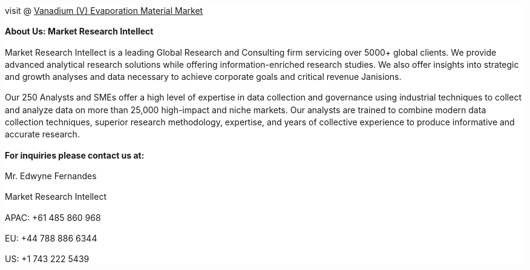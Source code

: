 visit&nbsp;@</strong>&nbsp;</span><span class="font-[700]"><a href="https://www.marketresearchintellect.com/product/global-vanadium-v-evaporation-material-market/?utm_source=Linkedin&utm_medium=867" target="_blank" data-tracking-control-name="article-ssr-frontend-pulse_little-text-block" data-tracking-will-navigate="" data-test-link="">Vanadium (V) Evaporation Material Market</a></span></p><p><strong><span class="font-[700]">About Us: Market Research Intellect</span></strong></p><p><span class="">Market Research Intellect is a leading Global Research and Consulting firm servicing over 5000+ global clients. We provide advanced analytical research solutions while offering information-enriched research studies.&nbsp;</span>We also offer insights into strategic and growth analyses and data necessary to achieve corporate goals and critical revenue Janisions.</p><p><span class="">Our 250 Analysts and SMEs offer a high level of expertise in data collection and governance using industrial techniques to collect and analyze data on more than 25,000 high-impact and niche markets. Our analysts are trained to combine modern data collection techniques, superior research methodology, expertise, and years of collective experience to produce informative and accurate research.</span></p><p><strong>For inquiries please contact us at:</strong></p><p>Mr. Edwyne Fernandes</p><p>Market Research Intellect</p><p>APAC: +61 485 860 968</p><p>EU: +44 788 886 6344</p><p>US: +1 743 222 5439</p>